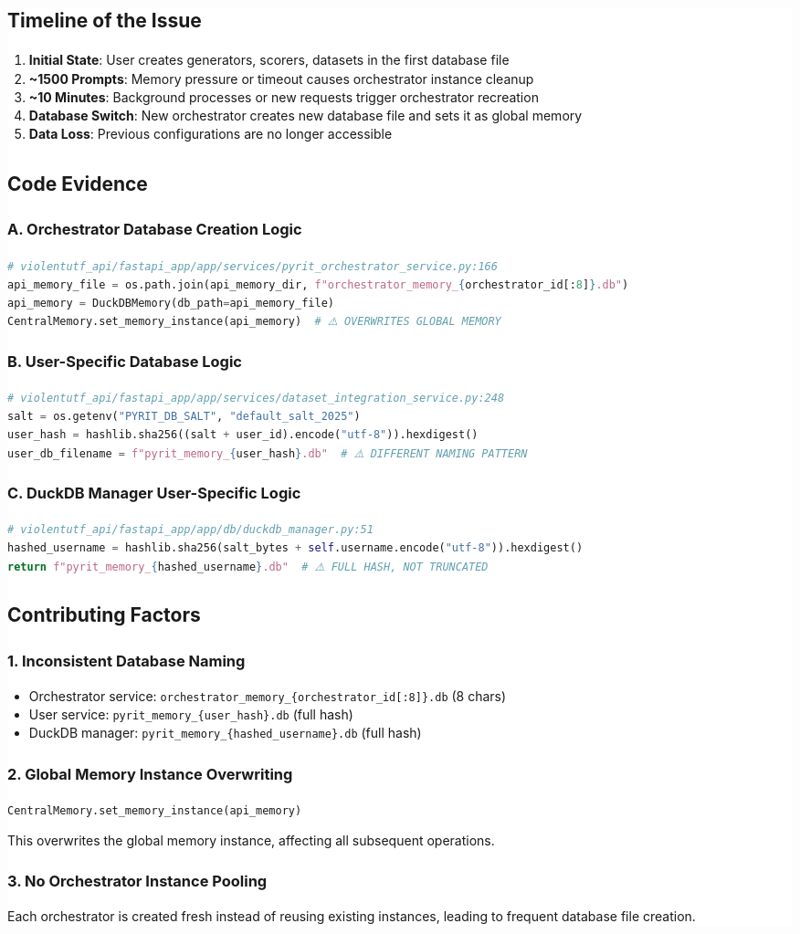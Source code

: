 ## Timeline of the Issue

1. **Initial State**: User creates generators, scorers, datasets in the first database file
2. **~1500 Prompts**: Memory pressure or timeout causes orchestrator instance cleanup
3. **~10 Minutes**: Background processes or new requests trigger orchestrator recreation
4. **Database Switch**: New orchestrator creates new database file and sets it as global memory
5. **Data Loss**: Previous configurations are no longer accessible

## Code Evidence

### A. Orchestrator Database Creation Logic
```python
# violentutf_api/fastapi_app/app/services/pyrit_orchestrator_service.py:166
api_memory_file = os.path.join(api_memory_dir, f"orchestrator_memory_{orchestrator_id[:8]}.db")
api_memory = DuckDBMemory(db_path=api_memory_file)
CentralMemory.set_memory_instance(api_memory)  # ⚠️ OVERWRITES GLOBAL MEMORY
```

### B. User-Specific Database Logic
```python
# violentutf_api/fastapi_app/app/services/dataset_integration_service.py:248
salt = os.getenv("PYRIT_DB_SALT", "default_salt_2025")
user_hash = hashlib.sha256((salt + user_id).encode("utf-8")).hexdigest()
user_db_filename = f"pyrit_memory_{user_hash}.db"  # ⚠️ DIFFERENT NAMING PATTERN
```

### C. DuckDB Manager User-Specific Logic
```python
# violentutf_api/fastapi_app/app/db/duckdb_manager.py:51
hashed_username = hashlib.sha256(salt_bytes + self.username.encode("utf-8")).hexdigest()
return f"pyrit_memory_{hashed_username}.db"  # ⚠️ FULL HASH, NOT TRUNCATED
```

## Contributing Factors

### 1. **Inconsistent Database Naming**
- Orchestrator service: `orchestrator_memory_{orchestrator_id[:8]}.db` (8 chars)
- User service: `pyrit_memory_{user_hash}.db` (full hash)
- DuckDB manager: `pyrit_memory_{hashed_username}.db` (full hash)

### 2. **Global Memory Instance Overwriting**
```python
CentralMemory.set_memory_instance(api_memory)
```
This overwrites the global memory instance, affecting all subsequent operations.

### 3. **No Orchestrator Instance Pooling**
Each orchestrator is created fresh instead of reusing existing instances, leading to frequent database file creation.
